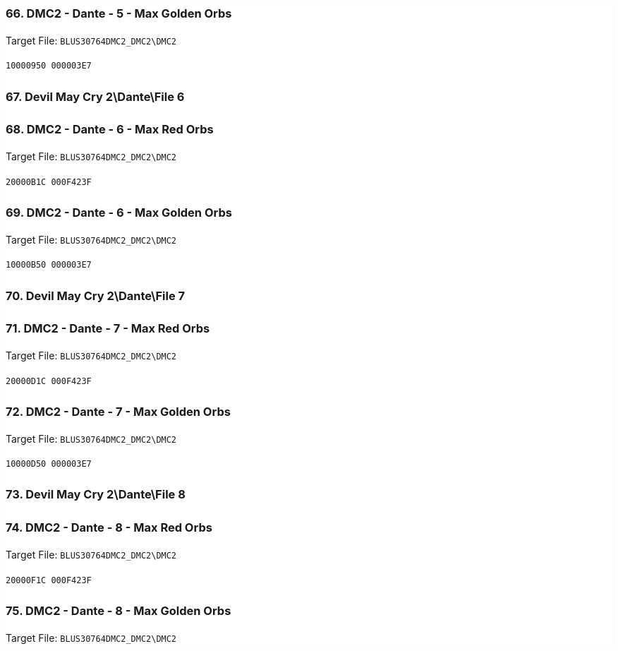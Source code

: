 ### 66. DMC2 - Dante - 5 - Max Golden Orbs

Target File: `BLUS30764DMC2_DMC2\DMC2`

```
10000950 000003E7
```

### 67. Devil May Cry 2\Dante\File 6
### 68. DMC2 - Dante - 6 - Max Red Orbs

Target File: `BLUS30764DMC2_DMC2\DMC2`

```
20000B1C 000F423F
```

### 69. DMC2 - Dante - 6 - Max Golden Orbs

Target File: `BLUS30764DMC2_DMC2\DMC2`

```
10000B50 000003E7
```

### 70. Devil May Cry 2\Dante\File 7
### 71. DMC2 - Dante - 7 - Max Red Orbs

Target File: `BLUS30764DMC2_DMC2\DMC2`

```
20000D1C 000F423F
```

### 72. DMC2 - Dante - 7 - Max Golden Orbs

Target File: `BLUS30764DMC2_DMC2\DMC2`

```
10000D50 000003E7
```

### 73. Devil May Cry 2\Dante\File 8
### 74. DMC2 - Dante - 8 - Max Red Orbs

Target File: `BLUS30764DMC2_DMC2\DMC2`

```
20000F1C 000F423F
```

### 75. DMC2 - Dante - 8 - Max Golden Orbs

Target File: `BLUS30764DMC2_DMC2\DMC2`
